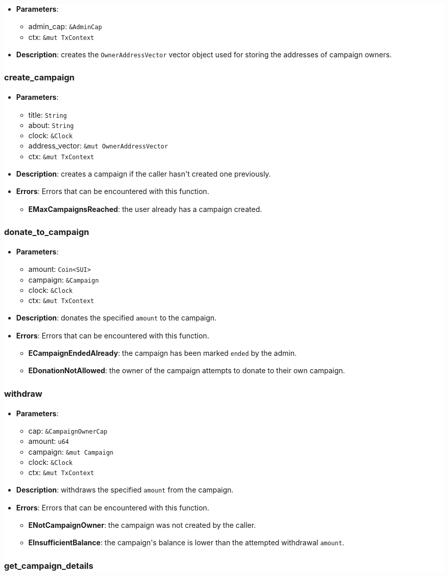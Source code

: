 - **Parameters**:

  - admin_cap: `&AdminCap`
  - ctx: `&mut TxContext`

- **Description**: creates the `OwnerAddressVector` vector object used for storing the addresses of campaign owners.

### create_campaign

- **Parameters**:

  - title: `String`
  - about: `String`
  - clock: `&Clock`
  - address_vector: `&mut OwnerAddressVector`
  - ctx: `&mut TxContext`

- **Description**: creates a campaign if the caller hasn't created one previously.

- **Errors**: Errors that can be encountered with this function.
  - **EMaxCampaignsReached**: the user already has a campaign created.

### donate_to_campaign

- **Parameters**:

  - amount: `Coin<SUI>`
  - campaign: `&Campaign`
  - clock: `&Clock`
  - ctx: `&mut TxContext`

- **Description**: donates the specified `amount` to the campaign.

- **Errors**: Errors that can be encountered with this function.

  - **ECampaignEndedAlready**: the campaign has been marked `ended` by the admin.

  - **EDonationNotAllowed**: the owner of the campaign attempts to donate to their own campaign.

### withdraw

- **Parameters**:

  - cap: `&CampaignOwnerCap`
  - amount: `u64`
  - campaign: `&mut Campaign`
  - clock: `&Clock`
  - ctx: `&mut TxContext`

- **Description**: withdraws the specified `amount` from the campaign.

- **Errors**: Errors that can be encountered with this function.

  - **ENotCampaignOwner**: the campaign was not created by the caller.

  - **EInsufficientBalance**: the campaign's balance is lower than the attempted withdrawal `amount`.

### get_campaign_details

